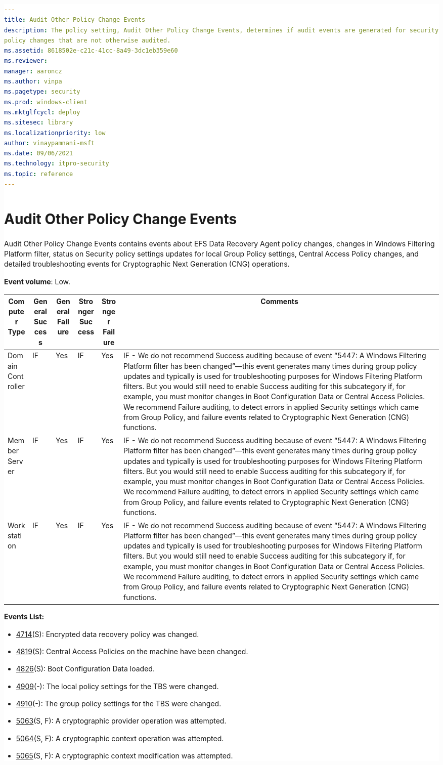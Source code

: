 ```yaml
---
title: Audit Other Policy Change Events 
description: The policy setting, Audit Other Policy Change Events, determines if audit events are generated for security policy changes that are not otherwise audited.
ms.assetid: 8618502e-c21c-41cc-8a49-3dc1eb359e60
ms.reviewer: 
manager: aaroncz
ms.author: vinpa
ms.pagetype: security
ms.prod: windows-client
ms.mktglfcycl: deploy
ms.sitesec: library
ms.localizationpriority: low
author: vinaypamnani-msft
ms.date: 09/06/2021
ms.technology: itpro-security
ms.topic: reference
---
```


# Audit Other Policy Change Events


Audit Other Policy Change Events contains events about EFS Data Recovery Agent policy changes, changes in Windows Filtering Platform filter, status on Security policy settings updates for local Group Policy settings, Central Access Policy changes, and detailed troubleshooting events for Cryptographic Next Generation (CNG) operations.

**Event volume**: Low.

| Computer Type     | General Success | General Failure | Stronger Success | Stronger Failure | Comments                                                                                                                                                                                                                                                                                                                                                                                                                                                                                                                                                                                                                                                  |
|-------------------|-----------------|-----------------|------------------|------------------|-----------------------------------------------------------------------------------------------------------------------------------------------------------------------------------------------------------------------------------------------------------------------------------------------------------------------------------------------------------------------------------------------------------------------------------------------------------------------------------------------------------------------------------------------------------------------------------------------------------------------------------------------------------|
| Domain Controller | IF              | Yes             | IF               | Yes              | IF - We do not recommend Success auditing because of event “5447: A Windows Filtering Platform filter has been changed”—this event generates many times during group policy updates and typically is used for troubleshooting purposes for Windows Filtering Platform filters. But you would still need to enable Success auditing for this subcategory if, for example, you must monitor changes in Boot Configuration Data or Central Access Policies.<br>We recommend Failure auditing, to detect errors in applied Security settings which came from Group Policy, and failure events related to Cryptographic Next Generation (CNG) functions. |
| Member Server     | IF              | Yes             | IF               | Yes              | IF - We do not recommend Success auditing because of event “5447: A Windows Filtering Platform filter has been changed”—this event generates many times during group policy updates and typically is used for troubleshooting purposes for Windows Filtering Platform filters. But you would still need to enable Success auditing for this subcategory if, for example, you must monitor changes in Boot Configuration Data or Central Access Policies.<br>We recommend Failure auditing, to detect errors in applied Security settings which came from Group Policy, and failure events related to Cryptographic Next Generation (CNG) functions. |
| Workstation       | IF              | Yes             | IF               | Yes              | IF - We do not recommend Success auditing because of event “5447: A Windows Filtering Platform filter has been changed”—this event generates many times during group policy updates and typically is used for troubleshooting purposes for Windows Filtering Platform filters. But you would still need to enable Success auditing for this subcategory if, for example, you must monitor changes in Boot Configuration Data or Central Access Policies.<br>We recommend Failure auditing, to detect errors in applied Security settings which came from Group Policy, and failure events related to Cryptographic Next Generation (CNG) functions. |

**Events List:**

-   [4714](event-4714.md)(S): Encrypted data recovery policy was changed.

-   [4819](event-4819.md)(S): Central Access Policies on the machine have been changed.

-   [4826](event-4826.md)(S): Boot Configuration Data loaded.

-   [4909](event-4909.md)(-): The local policy settings for the TBS were changed.

-   [4910](event-4910.md)(-): The group policy settings for the TBS were changed.

-   [5063](event-5063.md)(S, F): A cryptographic provider operation was attempted.

-   [5064](event-5064.md)(S, F): A cryptographic context operation was attempted.

-   [5065](event-5065.md)(S, F): A cryptographic context modification was attempted.

